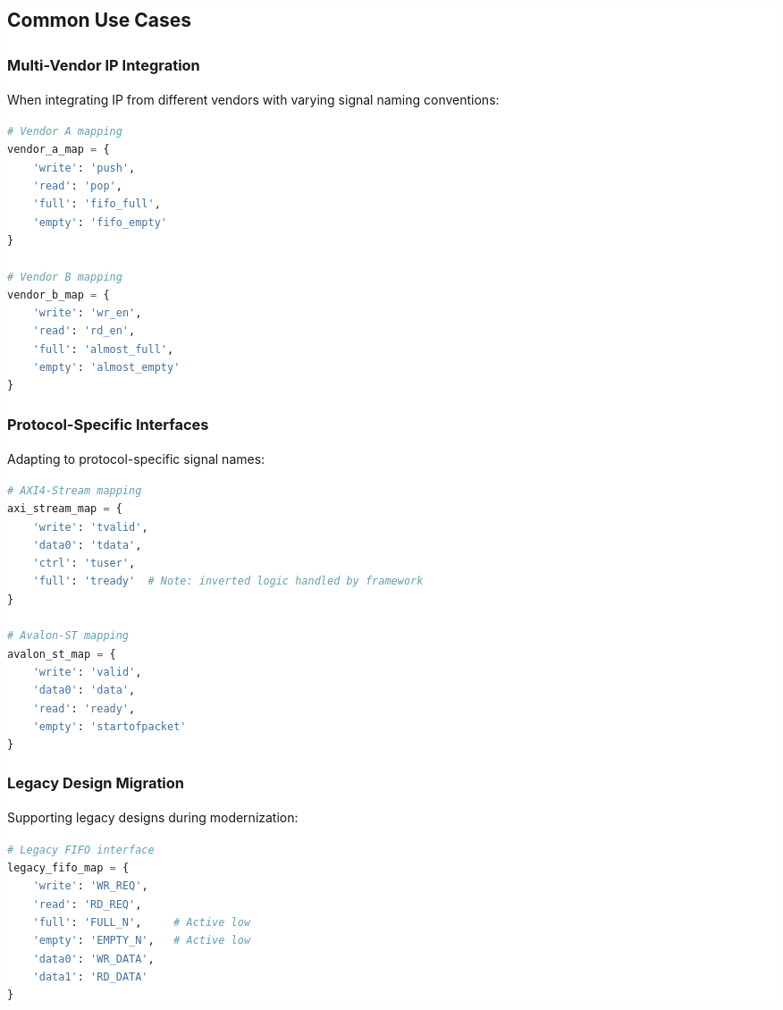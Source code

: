 ## Common Use Cases

### Multi-Vendor IP Integration
When integrating IP from different vendors with varying signal naming conventions:

```python
# Vendor A mapping
vendor_a_map = {
    'write': 'push',
    'read': 'pop',
    'full': 'fifo_full',
    'empty': 'fifo_empty'
}

# Vendor B mapping  
vendor_b_map = {
    'write': 'wr_en',
    'read': 'rd_en',
    'full': 'almost_full',
    'empty': 'almost_empty'
}
```

### Protocol-Specific Interfaces
Adapting to protocol-specific signal names:

```python
# AXI4-Stream mapping
axi_stream_map = {
    'write': 'tvalid',
    'data0': 'tdata',
    'ctrl': 'tuser',
    'full': 'tready'  # Note: inverted logic handled by framework
}

# Avalon-ST mapping
avalon_st_map = {
    'write': 'valid',
    'data0': 'data',
    'read': 'ready',
    'empty': 'startofpacket'
}
```

### Legacy Design Migration
Supporting legacy designs during modernization:

```python
# Legacy FIFO interface
legacy_fifo_map = {
    'write': 'WR_REQ',
    'read': 'RD_REQ', 
    'full': 'FULL_N',     # Active low
    'empty': 'EMPTY_N',   # Active low
    'data0': 'WR_DATA',
    'data1': 'RD_DATA'
}
```

